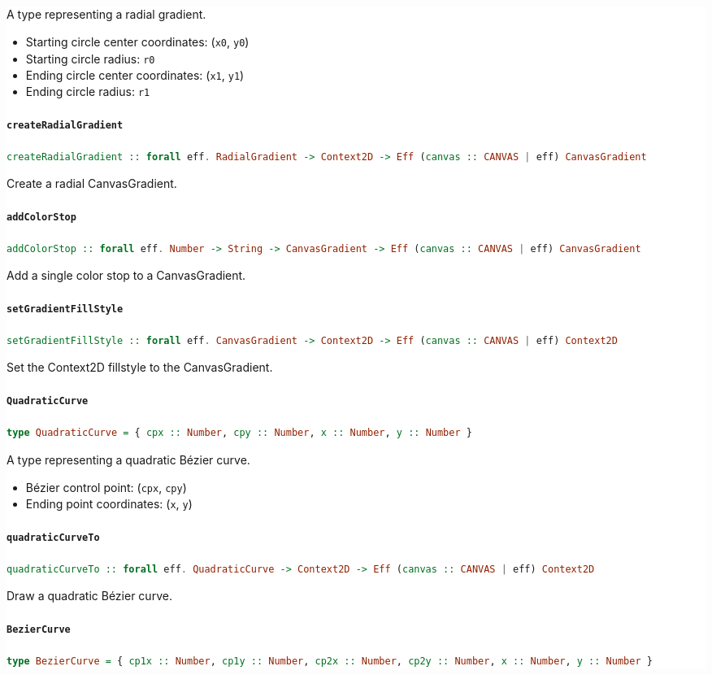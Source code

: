 A type representing a radial gradient.
 -  Starting circle center coordinates: (`x0`, `y0`)
 -  Starting circle radius: `r0`
 -  Ending circle center coordinates: (`x1`, `y1`)
 -  Ending circle radius: `r1`

#### `createRadialGradient`

``` purescript
createRadialGradient :: forall eff. RadialGradient -> Context2D -> Eff (canvas :: CANVAS | eff) CanvasGradient
```

Create a radial CanvasGradient.

#### `addColorStop`

``` purescript
addColorStop :: forall eff. Number -> String -> CanvasGradient -> Eff (canvas :: CANVAS | eff) CanvasGradient
```

Add a single color stop to a CanvasGradient.

#### `setGradientFillStyle`

``` purescript
setGradientFillStyle :: forall eff. CanvasGradient -> Context2D -> Eff (canvas :: CANVAS | eff) Context2D
```

Set the Context2D fillstyle to the CanvasGradient.

#### `QuadraticCurve`

``` purescript
type QuadraticCurve = { cpx :: Number, cpy :: Number, x :: Number, y :: Number }
```

A type representing a quadratic Bézier curve.
 - Bézier control point: (`cpx`, `cpy`)
 - Ending point coordinates: (`x`, `y`)

#### `quadraticCurveTo`

``` purescript
quadraticCurveTo :: forall eff. QuadraticCurve -> Context2D -> Eff (canvas :: CANVAS | eff) Context2D
```

Draw a quadratic Bézier curve.

#### `BezierCurve`

``` purescript
type BezierCurve = { cp1x :: Number, cp1y :: Number, cp2x :: Number, cp2y :: Number, x :: Number, y :: Number }
```
